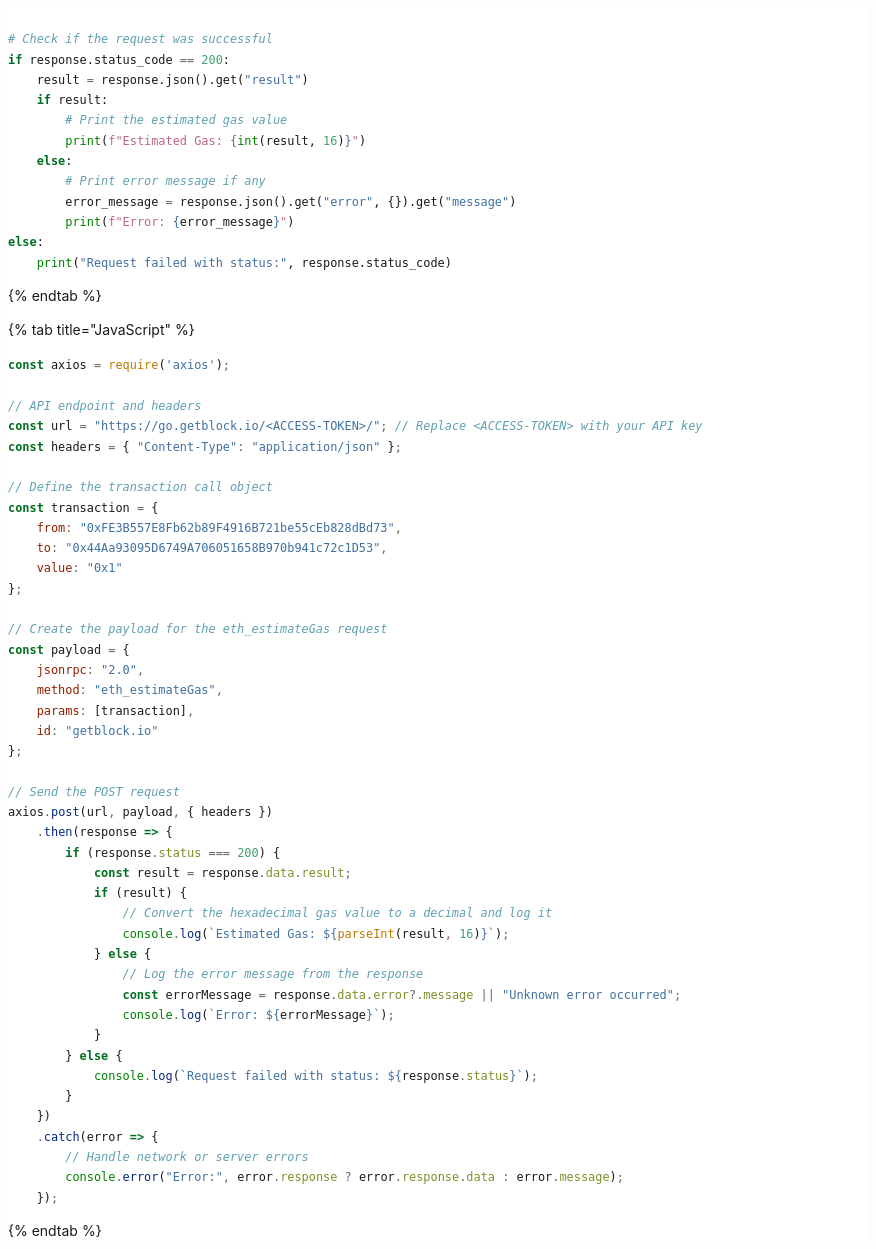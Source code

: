 ```python

# Check if the request was successful
if response.status_code == 200:
    result = response.json().get("result")
    if result:
        # Print the estimated gas value
        print(f"Estimated Gas: {int(result, 16)}")
    else:
        # Print error message if any
        error_message = response.json().get("error", {}).get("message")
        print(f"Error: {error_message}")
else:
    print("Request failed with status:", response.status_code)

```
{% endtab %}

{% tab title="JavaScript" %}
```javascript
const axios = require('axios');

// API endpoint and headers
const url = "https://go.getblock.io/<ACCESS-TOKEN>/"; // Replace <ACCESS-TOKEN> with your API key
const headers = { "Content-Type": "application/json" };

// Define the transaction call object
const transaction = {
    from: "0xFE3B557E8Fb62b89F4916B721be55cEb828dBd73",
    to: "0x44Aa93095D6749A706051658B970b941c72c1D53",
    value: "0x1"
};

// Create the payload for the eth_estimateGas request
const payload = {
    jsonrpc: "2.0",
    method: "eth_estimateGas",
    params: [transaction],
    id: "getblock.io"
};

// Send the POST request
axios.post(url, payload, { headers })
    .then(response => {
        if (response.status === 200) {
            const result = response.data.result;
            if (result) {
                // Convert the hexadecimal gas value to a decimal and log it
                console.log(`Estimated Gas: ${parseInt(result, 16)}`);
            } else {
                // Log the error message from the response
                const errorMessage = response.data.error?.message || "Unknown error occurred";
                console.log(`Error: ${errorMessage}`);
            }
        } else {
            console.log(`Request failed with status: ${response.status}`);
        }
    })
    .catch(error => {
        // Handle network or server errors
        console.error("Error:", error.response ? error.response.data : error.message);
    });

```
{% endtab %}